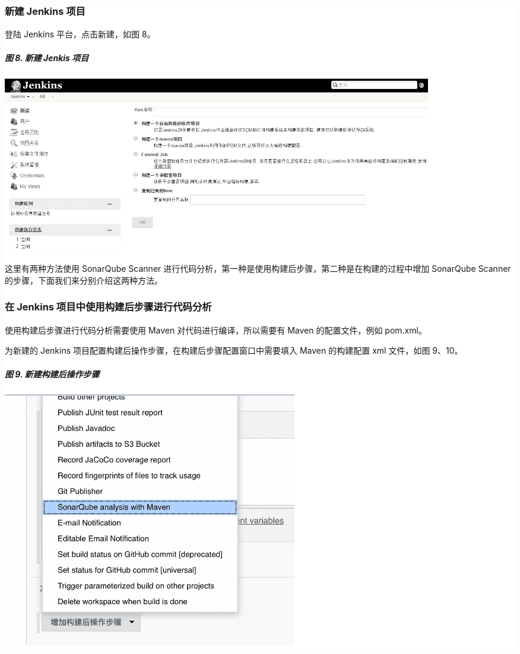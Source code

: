 ### 新建 Jenkins 项目

登陆 Jenkins 平台，点击新建，如图 8。

##### 图 8\. 新建 Jenkis 项目

![alt](img/7f4026e61767a76fddff66d432ea6426.png)

这里有两种方法使用 SonarQube Scanner 进行代码分析，第一种是使用构建后步骤，第二种是在构建的过程中增加 SonarQube Scanner 的步骤，下面我们来分别介绍这两种方法。

### 在 Jenkins 项目中使用构建后步骤进行代码分析

使用构建后步骤进行代码分析需要使用 Maven 对代码进行编译，所以需要有 Maven 的配置文件，例如 pom.xml。

为新建的 Jenkins 项目配置构建后操作步骤，在构建后步骤配置窗口中需要填入 Maven 的构建配置 xml 文件，如图 9、10。

##### 图 9\. 新建构建后操作步骤

![新建构建后操作步骤](img/97ddd3c991a7717429926445e0e6bb0c.png)
